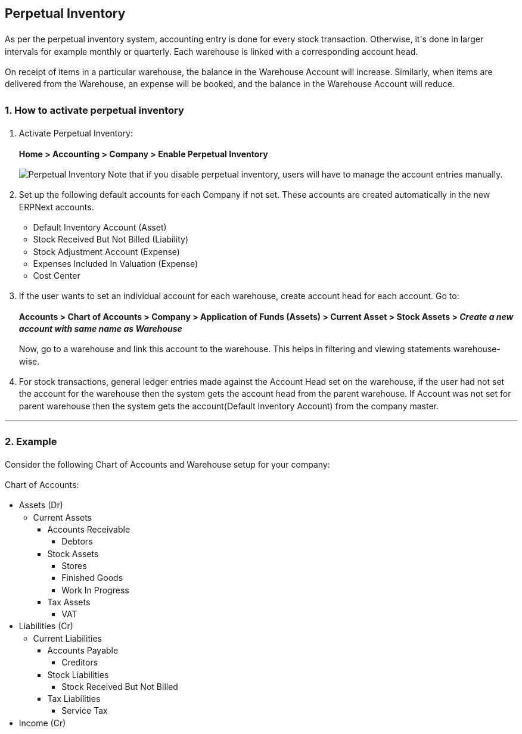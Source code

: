 ## Perpetual Inventory

As per the perpetual inventory system, accounting entry is done for every stock transaction. Otherwise, it's done in larger intervals for example monthly or quarterly. Each warehouse is linked with a corresponding account head.

On receipt of items in a particular warehouse, the balance in the Warehouse Account will increase. Similarly, when items are delivered from the Warehouse, an expense will be booked, and the balance in the Warehouse Account will reduce.

### 1\. How to activate perpetual inventory

1.  Activate Perpetual Inventory:
    
    **Home > Accounting > Company > Enable Perpetual Inventory**
    
    ![Perpetual Inventory](https://docs.erpnext.com/files/perpetual-1.png) Note that if you disable perpetual inventory, users will have to manage the account entries manually.
    
2.  Set up the following default accounts for each Company if not set. These accounts are created automatically in the new ERPNext accounts.
    
    *   Default Inventory Account (Asset)
    *   Stock Received But Not Billed (Liability)
    *   Stock Adjustment Account (Expense)
    *   Expenses Included In Valuation (Expense)
    *   Cost Center
3.  If the user wants to set an individual account for each warehouse, create account head for each account. Go to:
    
    **Accounts > Chart of Accounts > Company > Application of Funds (Assets) > Current Asset > Stock Assets > _Create a new account with same name as Warehouse_**
    
    Now, go to a warehouse and link this account to the warehouse. This helps in filtering and viewing statements warehouse-wise.
    
4.  For stock transactions, general ledger entries made against the Account Head set on the warehouse, if the user had not set the account for the warehouse then the system gets the account head from the parent warehouse. If Account was not set for parent warehouse then the system gets the account(Default Inventory Account) from the company master.
    

* * *

### 2\. Example

Consider the following Chart of Accounts and Warehouse setup for your company:

Chart of Accounts:

*   Assets (Dr)
    *   Current Assets
        *   Accounts Receivable
            *   Debtors
        *   Stock Assets
            *   Stores
            *   Finished Goods
            *   Work In Progress
        *   Tax Assets
            *   VAT
*   Liabilities (Cr)
    *   Current Liabilities
        *   Accounts Payable
            *   Creditors
        *   Stock Liabilities
            *   Stock Received But Not Billed
        *   Tax Liabilities
            *   Service Tax
*   Income (Cr)